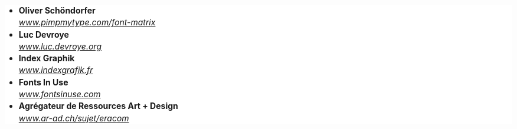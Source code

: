 - **Oliver Schöndorfer**  
  *www.pimpmytype.com/font-matrix*
- **Luc Devroye**  
  *www.luc.devroye.org*
- **Index Graphik**  
  *www.indexgrafik.fr*
- **Fonts In Use**  
  *www.fontsinuse.com*
- **Agrégateur de Ressources Art + Design**  
  *www.ar-ad.ch/sujet/eracom*

